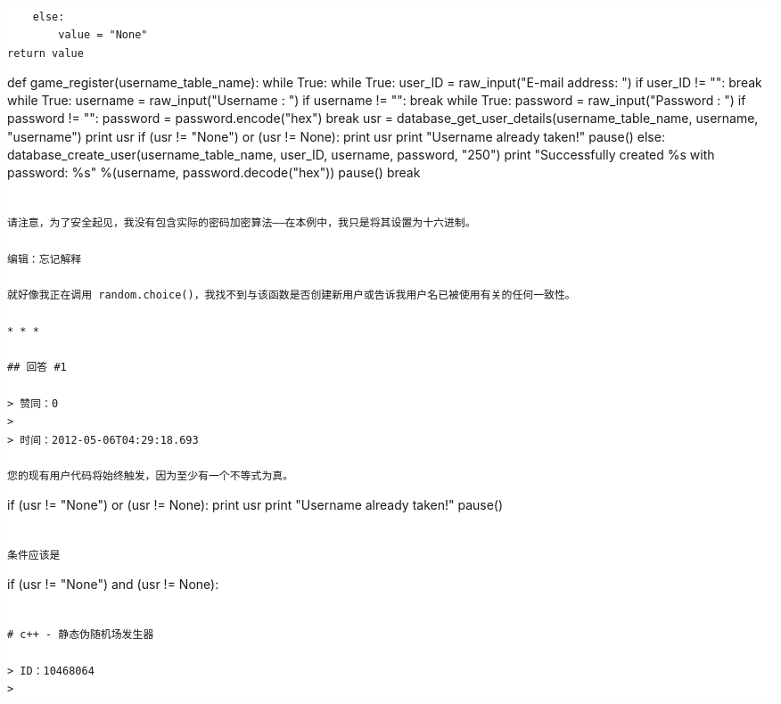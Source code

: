         else:
            value = "None"
    return value

def game_register(username_table_name):
    while True:
        while True:
            user_ID = raw_input("E-mail address: ")
            if user_ID != "":
                break
        while True:
            username = raw_input("Username      : ")
            if username != "":
                break
        while True:
            password = raw_input("Password      : ")
            if password != "":
                password = password.encode("hex")
                break
        usr = database_get_user_details(username_table_name, username, "username")
        print usr
        if (usr != "None") or (usr != None):
            print usr
            print "Username already taken!"
            pause()
        else:
            database_create_user(username_table_name, user_ID, username, password, "250")
            print "Successfully created %s with password: %s" %(username, password.decode("hex"))
            pause()
            break 
```

请注意，为了安全起见，我没有包含实际的密码加密算法——在本例中，我只是将其设置为十六进制。

编辑：忘记解释

就好像我正在调用 random.choice()，我找不到与该函数是否创建新用户或告诉我用户名已被使用有关的任何一致性。

* * *

## 回答 #1

> 赞同：0
> 
> 时间：2012-05-06T04:29:18.693

您的现有用户代码将始终触发，因为至少有一个不等式为真。

```
if (usr != "None") or (usr != None):
        print usr
        print "Username already taken!"
        pause() 
```

条件应该是

```
if (usr != "None") and (usr != None): 
```

# c++ - 静态伪随机场发生器

> ID：10468064
> 
```